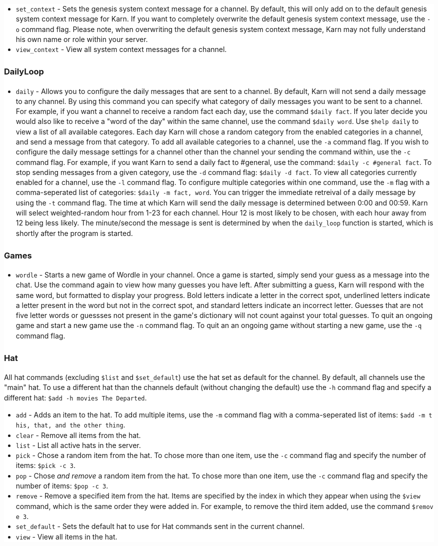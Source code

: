 - `set_context` - Sets the genesis system context message for a channel. By default, this will only add on to the default genesis system context message for Karn. If you want to completely overwrite the default genesis system context message, use the `-o` command flag. Please note, when overwriting the default genesis system context message, Karn may not fully understand his own name or role within your server.
- `view_context` - View all system context messages for a channel.

### DailyLoop
- `daily` - Allows you to configure the daily messages that are sent to a channel. By default, Karn will not send a daily message to any channel. By using this command you can specify what category of daily messages you want to be sent to a channel. For example, if you want a channel to receive a random fact each day, use the command `$daily fact`. If you later decide you would also like to receive a "word of the day" within the same channel, use the command `$daily word`. Use `$help daily` to view a list of all available categores. Each day Karn will chose a random category from the enabled categories in a channel, and send a message from that category. To add all available categories to a channel, use the `-a` command flag. If you wish to configure the daily message settings for a channel other than the channel your sending the command within, use the `-c` command flag. For example, if you want Karn to send a daily fact to #general, use the command: `$daily -c #general fact`. To stop sending messages from a given category, use the `-d` command flag: `$daily -d fact`. To view all categories currently enabled for a channel, use the `-l` command flag. To configure multiple categories within one command, use the `-m` flag with a comma-seperated list of categories: `$daily -m fact, word`. You can trigger the immediate retreival of a daily message by using the `-t` command flag. The time at which Karn will send the daily message is determined between 0:00 and 00:59. Karn will select weighted-random hour from 1-23 for each channel. Hour 12 is most likely to be chosen, with each hour away from 12 being less likely. The minute/second the message is sent is determined by when the `daily_loop` function is started, which is shortly after the program is started.

### Games
- `wordle` - Starts a new game of Wordle in your channel. Once a game is started, simply send your guess as a message into the chat. Use the command again to view how many guesses you have left. After submitting a guess, Karn will respond with the same word, but formatted to display your progress. Bold letters indicate a letter in the correct spot, underlined letters indicate a letter present in the word but not in the correct spot, and standard letters indicate an incorrect letter. Guesses that are not five letter words or guessses not present in the game's dictionary will not count against your total guesses. To quit an ongoing game and start a new game use the `-n` command flag. To quit an an ongoing game without starting a new game, use the `-q` command flag.

### Hat
All hat commands (excluding `$list` and `$set_default`) use the hat set as default for the channel. By default, all channels use the "main" hat. To use a different hat than the channels default (without changing the default) use the `-h` command flag and specify a different hat: `$add -h movies The Departed`.
- `add` - Adds an item to the hat. To add multiple items, use the `-m` command flag with a comma-seperated list of items: `$add -m this, that, and the other thing`.
- `clear` - Remove all items from the hat.
- `list` - List all active hats in the server.
- `pick` - Chose a random item from the hat. To chose more than one item, use the `-c` command flag and specify the number of items: `$pick -c 3`.
- `pop` - Chose *and remove* a random item from the hat. To chose more than one item, use the `-c` command flag and specify the number of items: `$pop -c 3`.
- `remove` - Remove a specified item from the hat. Items are specified by the index in which they appear when using the `$view` command, which is the same order they were added in. For example, to remove the third item added, use the command `$remove 3`.
- `set_default` - Sets the default hat to use for Hat commands sent in the current channel.
- `view` - View all items in the hat.
